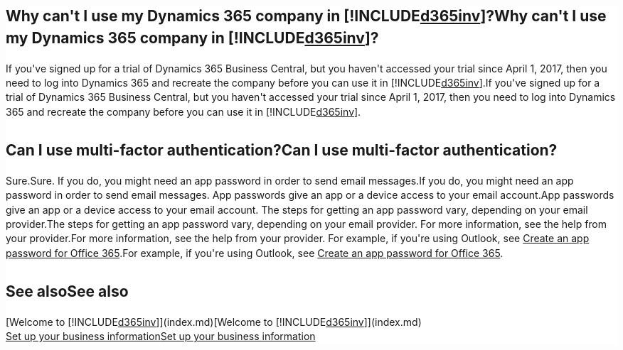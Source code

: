 ## <a name="why-cant-i-use-my-dynamics-365-company-in-d365inv"></a><span data-ttu-id="7b483-157">Why can't I use my Dynamics 365 company in [!INCLUDE[d365inv](includes/d365inv.md)]?</span><span class="sxs-lookup"><span data-stu-id="7b483-157">Why can't I use my Dynamics 365 company in [!INCLUDE[d365inv](includes/d365inv.md)]?</span></span>
<span data-ttu-id="7b483-158">If you've signed up for a trial of Dynamics 365 Business Central, but you haven't accessed your trial since April 1, 2017, then you need to log into Dynamics 365 and recreate the company before you can use it in [!INCLUDE[d365inv](includes/d365inv.md)].</span><span class="sxs-lookup"><span data-stu-id="7b483-158">If you've signed up for a trial of Dynamics 365 Business Central, but you haven't accessed your trial since April 1, 2017, then you need to log into Dynamics 365 and recreate the company before you can use it in [!INCLUDE[d365inv](includes/d365inv.md)].</span></span>  

## <a name="can-i-use-multi-factor-authentication"></a><span data-ttu-id="7b483-159">Can I use multi-factor authentication?</span><span class="sxs-lookup"><span data-stu-id="7b483-159">Can I use multi-factor authentication?</span></span>
<span data-ttu-id="7b483-160">Sure.</span><span class="sxs-lookup"><span data-stu-id="7b483-160">Sure.</span></span> <span data-ttu-id="7b483-161">If you do, you might need an app password in order to send email messages.</span><span class="sxs-lookup"><span data-stu-id="7b483-161">If you do, you might need an app password in order to send email messages.</span></span> <span data-ttu-id="7b483-162">App passwords give an app or a device access to your email account.</span><span class="sxs-lookup"><span data-stu-id="7b483-162">App passwords give an app or a device access to your email account.</span></span> <span data-ttu-id="7b483-163">The steps for getting an app password vary, depending on your email provider.</span><span class="sxs-lookup"><span data-stu-id="7b483-163">The steps for getting an app password vary, depending on your email provider.</span></span> <span data-ttu-id="7b483-164">For more information, see the help from your provider.</span><span class="sxs-lookup"><span data-stu-id="7b483-164">For more information, see the help from your provider.</span></span> <span data-ttu-id="7b483-165">For example, if you're using Outlook, see [Create an app password for Office 365](https://go.microsoft.com/fwlink/?linkid=2082543).</span><span class="sxs-lookup"><span data-stu-id="7b483-165">For example, if you're using Outlook, see [Create an app password for Office 365](https://go.microsoft.com/fwlink/?linkid=2082543).</span></span> 

## <a name="see-also"></a><span data-ttu-id="7b483-166">See also</span><span class="sxs-lookup"><span data-stu-id="7b483-166">See also</span></span>
<span data-ttu-id="7b483-167">[Welcome to [!INCLUDE[d365inv](includes/d365inv.md)]](index.md)</span><span class="sxs-lookup"><span data-stu-id="7b483-167">[Welcome to [!INCLUDE[d365inv](includes/d365inv.md)]](index.md)</span></span>  
[<span data-ttu-id="7b483-168">Set up your business information</span><span class="sxs-lookup"><span data-stu-id="7b483-168">Set up your business information</span></span>](set-up-business-profile.md)  
